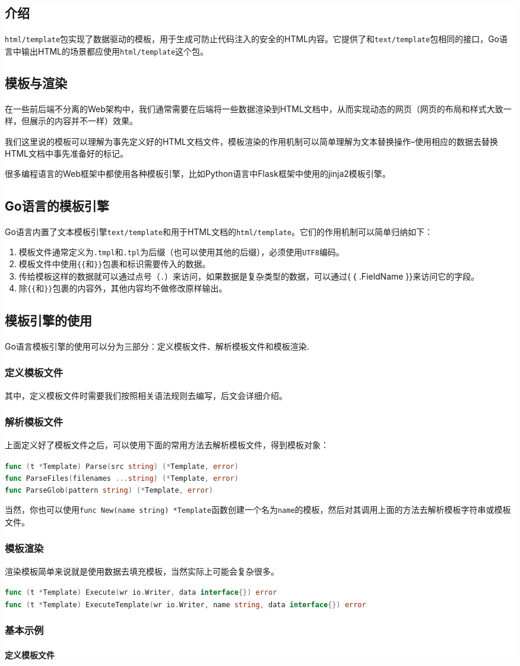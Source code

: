 ## 介绍

`html/template`包实现了数据驱动的模板，用于生成可防止代码注入的安全的HTML内容。它提供了和`text/template`包相同的接口，Go语言中输出HTML的场景都应使用`html/template`这个包。

## 模板与渲染

在一些前后端不分离的Web架构中，我们通常需要在后端将一些数据渲染到HTML文档中，从而实现动态的网页（网页的布局和样式大致一样，但展示的内容并不一样）效果。

我们这里说的模板可以理解为事先定义好的HTML文档文件，模板渲染的作用机制可以简单理解为文本替换操作–使用相应的数据去替换HTML文档中事先准备好的标记。

很多编程语言的Web框架中都使用各种模板引擎，比如Python语言中Flask框架中使用的jinja2模板引擎。

## Go语言的模板引擎

Go语言内置了文本模板引擎`text/template`和用于HTML文档的`html/template`。它们的作用机制可以简单归纳如下：

1. 模板文件通常定义为`.tmpl`和`.tpl`为后缀（也可以使用其他的后缀），必须使用`UTF8`编码。
2. 模板文件中使用`{{`和`}}`包裹和标识需要传入的数据。
3. 传给模板这样的数据就可以通过点号（`.`）来访问，如果数据是复杂类型的数据，可以通过{ { .FieldName }}来访问它的字段。
4. 除`{{`和`}}`包裹的内容外，其他内容均不做修改原样输出。

## 模板引擎的使用

Go语言模板引擎的使用可以分为三部分：定义模板文件、解析模板文件和模板渲染.

### 定义模板文件

其中，定义模板文件时需要我们按照相关语法规则去编写，后文会详细介绍。

### 解析模板文件

上面定义好了模板文件之后，可以使用下面的常用方法去解析模板文件，得到模板对象：

```go
func (t *Template) Parse(src string) (*Template, error)
func ParseFiles(filenames ...string) (*Template, error)
func ParseGlob(pattern string) (*Template, error)
```

当然，你也可以使用`func New(name string) *Template`函数创建一个名为`name`的模板，然后对其调用上面的方法去解析模板字符串或模板文件。

### 模板渲染

渲染模板简单来说就是使用数据去填充模板，当然实际上可能会复杂很多。

```go
func (t *Template) Execute(wr io.Writer, data interface{}) error
func (t *Template) ExecuteTemplate(wr io.Writer, name string, data interface{}) error
```

### 基本示例

#### 定义模板文件
